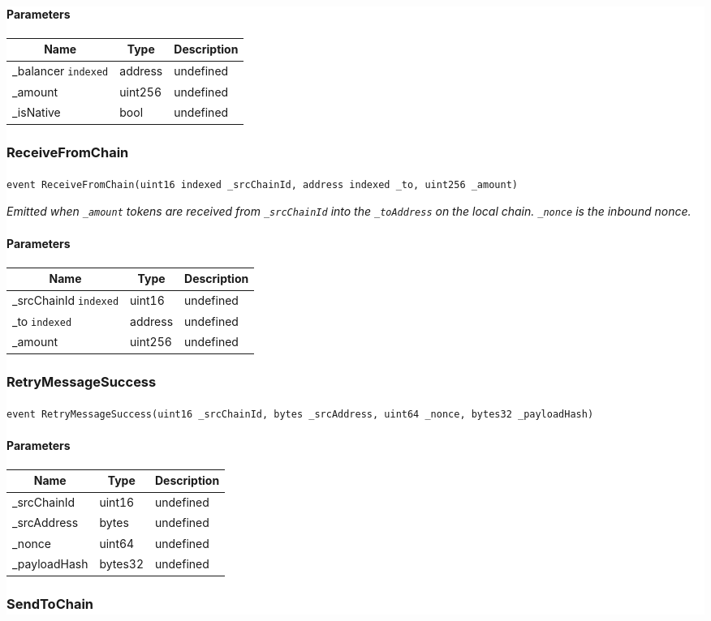 

#### Parameters

| Name | Type | Description |
|---|---|---|
| _balancer `indexed` | address | undefined |
| _amount  | uint256 | undefined |
| _isNative  | bool | undefined |

### ReceiveFromChain

```solidity
event ReceiveFromChain(uint16 indexed _srcChainId, address indexed _to, uint256 _amount)
```



*Emitted when `_amount` tokens are received from `_srcChainId` into the `_toAddress` on the local chain. `_nonce` is the inbound nonce.*

#### Parameters

| Name | Type | Description |
|---|---|---|
| _srcChainId `indexed` | uint16 | undefined |
| _to `indexed` | address | undefined |
| _amount  | uint256 | undefined |

### RetryMessageSuccess

```solidity
event RetryMessageSuccess(uint16 _srcChainId, bytes _srcAddress, uint64 _nonce, bytes32 _payloadHash)
```





#### Parameters

| Name | Type | Description |
|---|---|---|
| _srcChainId  | uint16 | undefined |
| _srcAddress  | bytes | undefined |
| _nonce  | uint64 | undefined |
| _payloadHash  | bytes32 | undefined |

### SendToChain

